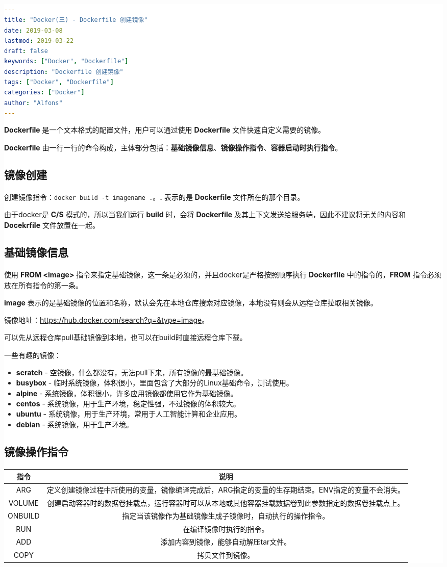 ```yaml
---
title: "Docker(三) - Dockerfile 创建镜像"
date: 2019-03-08
lastmod: 2019-03-22
draft: false
keywords: ["Docker", "Dockerfile"]
description: "Dockerfile 创建镜像"
tags: ["Docker", "Dockerfile"]
categories: ["Docker"]
author: "Alfons"
---
```


**Dockerfile** 是一个文本格式的配置文件，用户可以通过使用 **Dockerfile** 文件快速自定义需要的镜像。

**Dockerfile** 由一行一行的命令构成，主体部分包括：**基础镜像信息**、**镜像操作指令**、**容器启动时执行指令**。



## 镜像创建

创建镜像指令：`docker build -t imagename .`。**.** 表示的是 **Dockerfile** 文件所在的那个目录。

由于docker是 **C/S** 模式的，所以当我们运行 **build** 时，会将 **Dockerfile** 及其上下文发送给服务端，因此不建议将无关的内容和 **Docekrfile** 文件放置在一起。

## 基础镜像信息

使用 **FROM \<image\>** 指令来指定基础镜像，这一条是必须的，并且docker是严格按照顺序执行 **Dockerfile** 中的指令的，**FROM** 指令必须放在所有指令的第一条。

**image** 表示的是基础镜像的位置和名称，默认会先在本地仓库搜索对应镜像，本地没有则会从远程仓库拉取相关镜像。

镜像地址：<https://hub.docker.com/search?q=&type=image>。

可以先从远程仓库pull基础镜像到本地，也可以在build时直接远程仓库下载。

一些有趣的镜像：

- **scratch** - 空镜像，什么都没有，无法pull下来，所有镜像的最基础镜像。
- **busybox** - 临时系统镜像，体积很小，里面包含了大部分的Linux基础命令，测试使用。
- **alpine** - 系统镜像，体积很小，许多应用镜像都使用它作为基础镜像。
- **centos** - 系统镜像，用于生产环境，稳定性强，不过镜像的体积较大。
- **ubuntu** - 系统镜像，用于生产环境，常用于人工智能计算和企业应用。
- **debian** - 系统镜像，用于生产环境。

## 镜像操作指令

|  指令   |                                                 说明                                                 |
| :-----: | :--------------------------------------------------------------------------------------------------: |
|   ARG   |  定义创建镜像过程中所使用的变量，镜像编译完成后，ARG指定的变量的生存期结束。ENV指定的变量不会消失。  |
| VOLUME  | 创建启动容器时的数据卷挂载点，运行容器时可以从本地或其他容器挂载数据卷到此参数指定的数据卷挂载点上。 |
| ONBUILD |                      指定当该镜像作为基础镜像生成子镜像时，自动执行的操作指令。                      |
|   RUN   |                                       在编译镜像时执行的指令。                                       |
|   ADD   |                                添加内容到镜像，能够自动解压tar文件。                                 |
|  COPY   |                                           拷贝文件到镜像。                                           |
